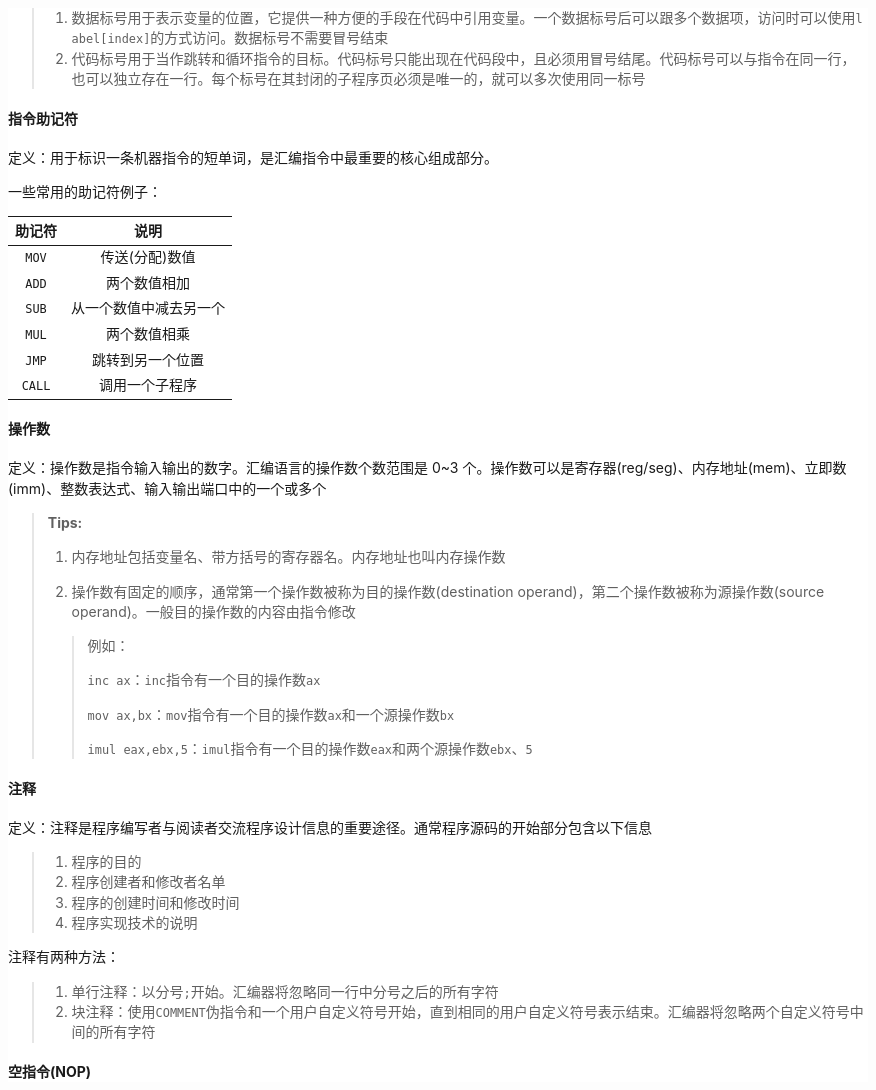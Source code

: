 > 1. 数据标号用于表示变量的位置，它提供一种方便的手段在代码中引用变量。一个数据标号后可以跟多个数据项，访问时可以使用`label[index]`的方式访问。数据标号不需要冒号结束
> 2. 代码标号用于当作跳转和循环指令的目标。代码标号只能出现在代码段中，且必须用冒号结尾。代码标号可以与指令在同一行，也可以独立存在一行。每个标号在其封闭的子程序页必须是唯一的，就可以多次使用同一标号

#### 指令助记符

定义：用于标识一条机器指令的短单词，是汇编指令中最重要的核心组成部分。

一些常用的助记符例子：

| 助记符 |          说明          |
| :----: | :--------------------: |
| `MOV`  |     传送(分配)数值     |
| `ADD`  |      两个数值相加      |
| `SUB`  | 从一个数值中减去另一个 |
| `MUL`  |      两个数值相乘      |
| `JMP`  |    跳转到另一个位置    |
| `CALL` |     调用一个子程序     |

#### 操作数

定义：操作数是指令输入输出的数字。汇编语言的操作数个数范围是 0~3 个。操作数可以是寄存器(reg/seg)、内存地址(mem)、立即数(imm)、整数表达式、输入输出端口中的一个或多个

> **Tips:**
>
> 1. 内存地址包括变量名、带方括号的寄存器名。内存地址也叫内存操作数
>
> 2. 操作数有固定的顺序，通常第一个操作数被称为目的操作数(destination operand)，第二个操作数被称为源操作数(source operand)。一般目的操作数的内容由指令修改
>
> > 例如：
> >
> > `inc ax`：`inc`指令有一个目的操作数`ax`
> >
> > `mov ax,bx`：`mov`指令有一个目的操作数`ax`和一个源操作数`bx`
> >
> > `imul eax,ebx,5`：`imul`指令有一个目的操作数`eax`和两个源操作数`ebx`、`5`

#### 注释

定义：注释是程序编写者与阅读者交流程序设计信息的重要途径。通常程序源码的开始部分包含以下信息

> 1. 程序的目的
> 2. 程序创建者和修改者名单
> 3. 程序的创建时间和修改时间
> 4. 程序实现技术的说明

注释有两种方法：

> 1. 单行注释：以分号`;`开始。汇编器将忽略同一行中分号之后的所有字符
> 2. 块注释：使用`COMMENT`伪指令和一个用户自定义符号开始，直到相同的用户自定义符号表示结束。汇编器将忽略两个自定义符号中间的所有字符

#### 空指令(NOP)
